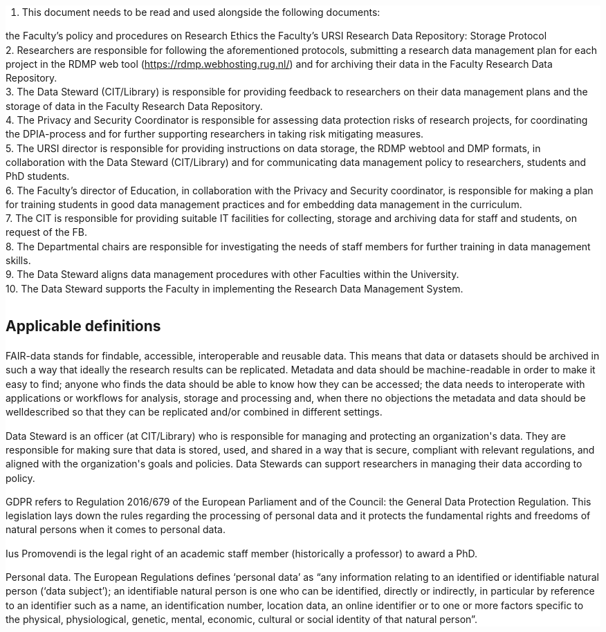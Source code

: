 1. This document  needs to be read and used alongside the following documents:  

the Faculty’s policy and procedures on Research Ethics the Faculty’s URSI Research Data Repository: Storage Protocol   
2. Researchers are responsible for following the aforementioned protocols, submitting a research data management plan for each project in the RDMP web tool (https://rdmp.webhosting.rug.nl/) and for archiving their data in the Faculty Research Data Repository.   
3. The Data Steward (CIT/Library) is responsible for providing feedback to researchers on their data management plans and the storage of data in the Faculty Research Data Repository.   
4. The Privacy and Security Coordinator is responsible for assessing data protection risks of research projects, for coordinating the DPIA-process and for further supporting researchers in taking risk mitigating measures.   
5. The URSI director is responsible for providing instructions on data storage, the RDMP webtool and DMP formats, in collaboration with the Data Steward (CIT/Library) and for communicating data management policy to researchers, students and PhD students.   
6. The Faculty’s director of Education, in collaboration with the Privacy and Security coordinator, is responsible for making a plan for training students in good data management practices and for embedding data management in the curriculum.   
7. The CIT is responsible for providing suitable IT facilities for collecting, storage and archiving data for staff and students, on request of the FB.   
8. The Departmental chairs are responsible for investigating the needs of staff members for further training in data management skills.   
9. The Data Steward aligns data management procedures with other Faculties within the University.   
10. The Data Steward supports the Faculty in implementing the Research Data Management System.  

## Applicable definitions  

FAIR-data stands for findable, accessible, interoperable and reusable data. This means that data or datasets should be archived in such a way that ideally the research results can be replicated. Metadata and data should be machine-readable in order to make it easy to find; anyone who finds the data should be able to know how they can be accessed; the data needs to interoperate with applications or workflows for analysis, storage and processing and, when there no objections the metadata and data should be welldescribed so that they can be replicated and/or combined in different settings.  

Data Steward is an officer (at CIT/Library) who is responsible for managing and protecting an organization's data. They are responsible for making sure that data is stored, used, and shared in a way that is secure, compliant with relevant regulations, and aligned with the organization's goals and policies. Data Stewards can support researchers in managing their data according to policy.  

GDPR refers to Regulation 2016/679 of the European Parliament and of the Council: the General Data Protection Regulation. This legislation lays down the rules regarding the processing of personal data and it protects the fundamental rights and freedoms of natural persons when it comes to personal data.  

Ius Promovendi is the legal right of an academic staff member (historically a professor) to award a PhD.  

Personal data. The European Regulations defines ‘personal data’ as “any information relating to an identified or identifiable natural person (‘data subject’); an identifiable natural person is one who can be identified, directly or indirectly, in particular by reference to an identifier such as a name, an identification number, location data, an online identifier or to one or more factors specific to the physical, physiological, genetic, mental, economic, cultural or social identity of that natural person”.  
